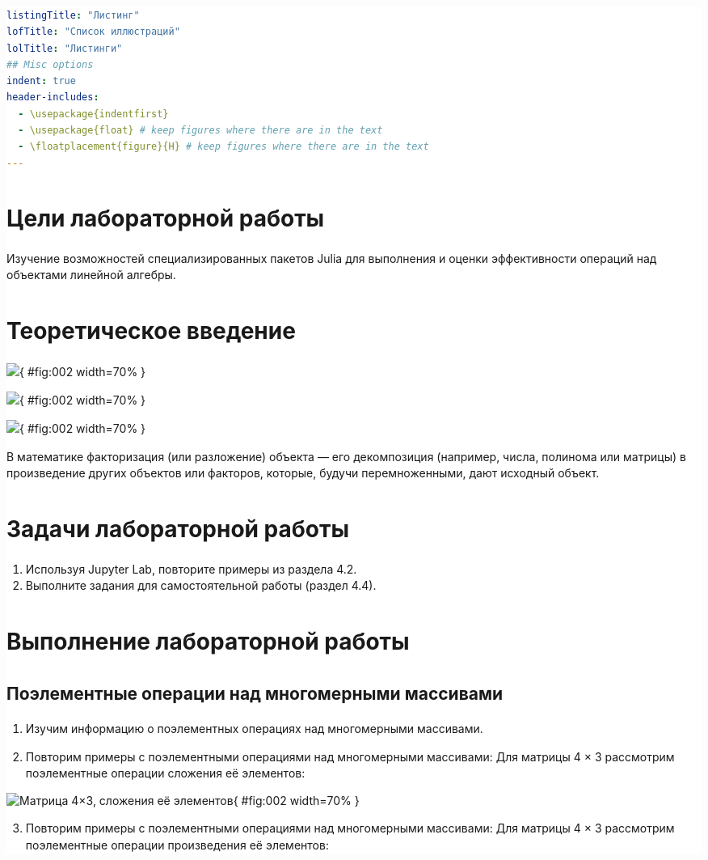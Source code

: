 ```yaml
listingTitle: "Листинг"
lofTitle: "Список иллюстраций"
lolTitle: "Листинги"
## Misc options
indent: true
header-includes:
  - \usepackage{indentfirst}
  - \usepackage{float} # keep figures where there are in the text
  - \floatplacement{figure}{H} # keep figures where there are in the text
---
```



# Цели лабораторной работы

Изучение возможностей специализированных пакетов Julia для выполнения и оценки эффективности операций над объектами линейной алгебры.

# Теоретическое введение 

![](1231.png){ #fig:002 width=70% }

![](1233.png){ #fig:002 width=70% }

![](1232.png){ #fig:002 width=70% }

В математике факторизация (или разложение) объекта — его декомпозиция (например, числа, полинома или матрицы) в произведение других объектов или факторов, которые, будучи перемноженными, дают исходный объект.

# Задачи лабораторной работы

1. Используя Jupyter Lab, повторите примеры из раздела 4.2.
2. Выполните задания для самостоятельной работы (раздел 4.4).

# Выполнение лабораторной работы

## Поэлементные операции над многомерными массивами

1. Изучим информацию о поэлементных операциях над многомерными массивами.
 
2. Повторим примеры с поэлементными операциями над многомерными массивами: Для матрицы 4 × 3 рассмотрим поэлементные операции сложения её элементов:

![Матрица 4×3, сложения её элементов](1.png){ #fig:002 width=70% }

3. Повторим примеры с поэлементными операциями над многомерными массивами: Для матрицы 4 × 3 рассмотрим поэлементные операции произведения её элементов:
